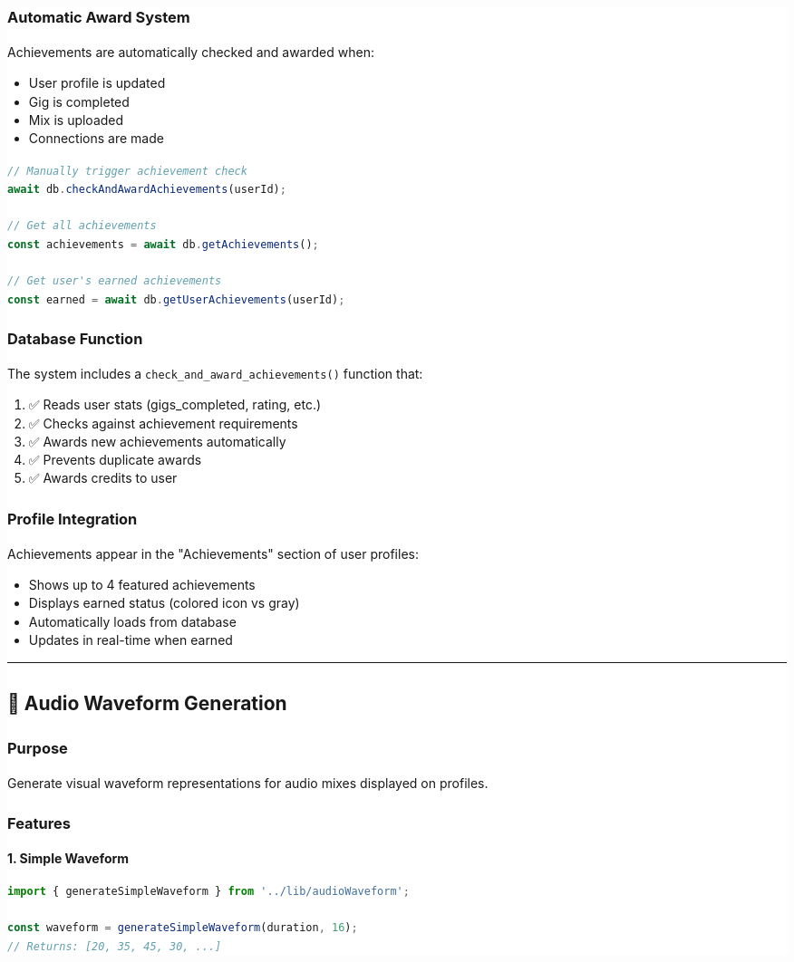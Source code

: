 ### Automatic Award System

Achievements are automatically checked and awarded when:
- User profile is updated
- Gig is completed
- Mix is uploaded
- Connections are made

```javascript
// Manually trigger achievement check
await db.checkAndAwardAchievements(userId);

// Get all achievements
const achievements = await db.getAchievements();

// Get user's earned achievements
const earned = await db.getUserAchievements(userId);
```

### Database Function

The system includes a `check_and_award_achievements()` function that:
1. ✅ Reads user stats (gigs_completed, rating, etc.)
2. ✅ Checks against achievement requirements
3. ✅ Awards new achievements automatically
4. ✅ Prevents duplicate awards
5. ✅ Awards credits to user

### Profile Integration

Achievements appear in the "Achievements" section of user profiles:
- Shows up to 4 featured achievements
- Displays earned status (colored icon vs gray)
- Automatically loads from database
- Updates in real-time when earned

---

## 🌊 Audio Waveform Generation

### Purpose
Generate visual waveform representations for audio mixes displayed on profiles.

### Features

**1. Simple Waveform**
```javascript
import { generateSimpleWaveform } from '../lib/audioWaveform';

const waveform = generateSimpleWaveform(duration, 16);
// Returns: [20, 35, 45, 30, ...]
```
